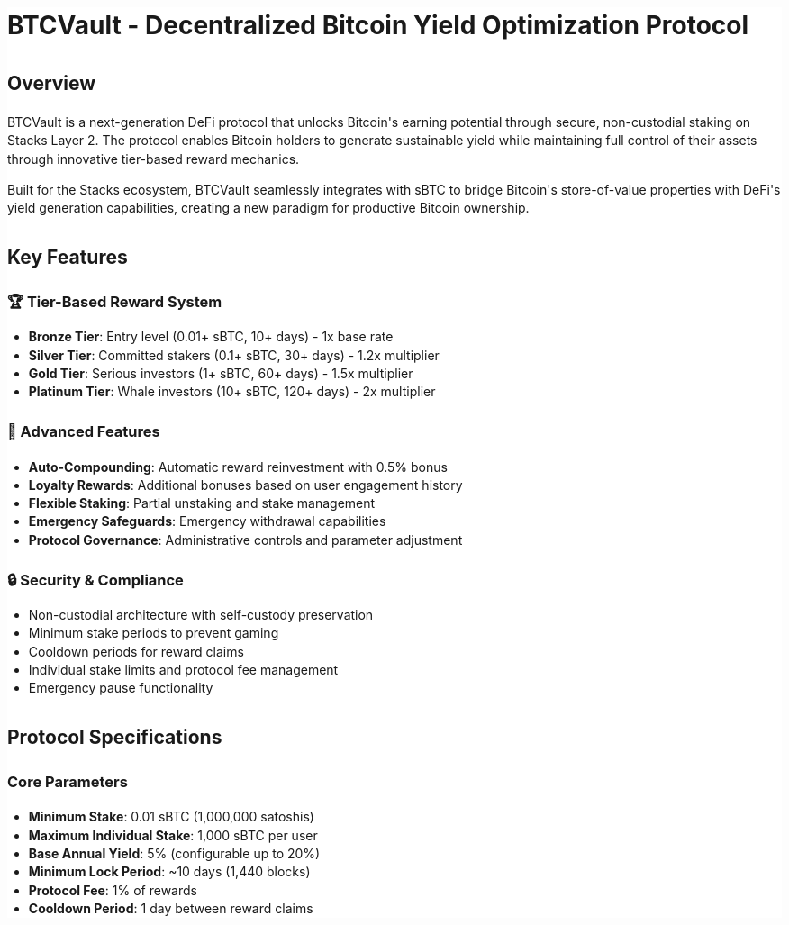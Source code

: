 # BTCVault - Decentralized Bitcoin Yield Optimization Protocol

## Overview

BTCVault is a next-generation DeFi protocol that unlocks Bitcoin's earning potential through secure, non-custodial staking on Stacks Layer 2. The protocol enables Bitcoin holders to generate sustainable yield while maintaining full control of their assets through innovative tier-based reward mechanics.

Built for the Stacks ecosystem, BTCVault seamlessly integrates with sBTC to bridge Bitcoin's store-of-value properties with DeFi's yield generation capabilities, creating a new paradigm for productive Bitcoin ownership.

## Key Features

### 🏆 Tier-Based Reward System

- **Bronze Tier**: Entry level (0.01+ sBTC, 10+ days) - 1x base rate
- **Silver Tier**: Committed stakers (0.1+ sBTC, 30+ days) - 1.2x multiplier
- **Gold Tier**: Serious investors (1+ sBTC, 60+ days) - 1.5x multiplier  
- **Platinum Tier**: Whale investors (10+ sBTC, 120+ days) - 2x multiplier

### 💎 Advanced Features

- **Auto-Compounding**: Automatic reward reinvestment with 0.5% bonus
- **Loyalty Rewards**: Additional bonuses based on user engagement history
- **Flexible Staking**: Partial unstaking and stake management
- **Emergency Safeguards**: Emergency withdrawal capabilities
- **Protocol Governance**: Administrative controls and parameter adjustment

### 🔒 Security & Compliance

- Non-custodial architecture with self-custody preservation
- Minimum stake periods to prevent gaming
- Cooldown periods for reward claims
- Individual stake limits and protocol fee management
- Emergency pause functionality

## Protocol Specifications

### Core Parameters

- **Minimum Stake**: 0.01 sBTC (1,000,000 satoshis)
- **Maximum Individual Stake**: 1,000 sBTC per user
- **Base Annual Yield**: 5% (configurable up to 20%)
- **Minimum Lock Period**: ~10 days (1,440 blocks)
- **Protocol Fee**: 1% of rewards
- **Cooldown Period**: 1 day between reward claims
